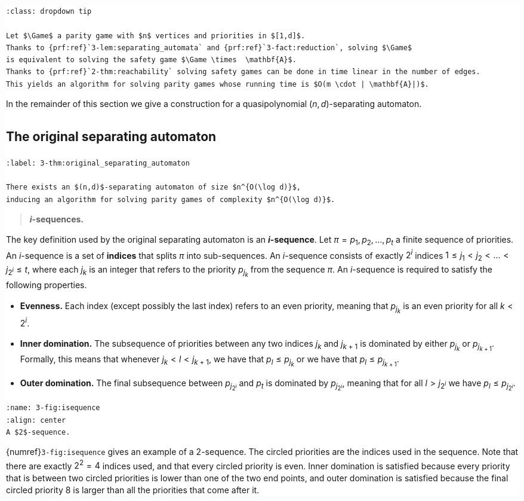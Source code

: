 ````{admonition} Proof
:class: dropdown tip

Let $\Game$ a parity game with $n$ vertices and priorities in $[1,d]$.
Thanks to {prf:ref}`3-lem:separating_automata` and {prf:ref}`3-fact:reduction`, solving $\Game$
is equivalent to solving the safety game $\Game \times  \mathbf{A}$.
Thanks to {prf:ref}`2-thm:reachability` solving safety games can be done in time linear in the number of edges.
This yields an algorithm for solving parity games whose running time is $O(m \cdot | \mathbf{A}|)$.

````

In the remainder of this section we give a construction for a quasipolynomial $(n,d)$-separating automaton.

## The original separating automaton

````{prf:theorem} The original separating automaton
:label: 3-thm:original_separating_automaton

There exists an $(n,d)$-separating automaton of size $n^{O(\log d)}$,
inducing an algorithm for solving parity games of complexity $n^{O(\log d)}$.

````

> **$i$-sequences.**

The key definition used by the original separating automaton is an
**$i$-sequence**. Let $\pi = p_1, p_2, \dots, p_t$ a finite sequence of
priorities. An $i$-sequence is a set of **indices** that splits $\pi$ into
sub-sequences. An $i$-sequence consists of exactly $2^i$ indices $1 \le j_1 <
j_2 < \dots < j_{2^i} \le t$, where each $j_k$ is an integer that refers to the
priority $p_{j_k}$ from the sequence $\pi$. An $i$-sequence is required to
satisfy the following properties. 
 *  **Evenness.** Each
index (except possibly the last index) refers to an even priority, meaning that
$p_{j_k}$ is an even priority for all $k < 2^i$.

*  **Inner domination.** The subsequence of priorities between any two
indices $j_k$ and $j_{k+1}$ is dominated by either $p_{j_k}$ or $p_{j_{k+1}}$.
Formally, this means that whenever $j_k < l < j_{k+1}$, we have that $p_l \le
p_{j_k}$ or we have that $p_l \le p_{j_{k+1}}$.

*  **Outer domination.** The final subsequence between $p_{j_{2^i}}$ and
$p_t$ is dominated by $p_{j_{2^i}}$, meaning that for all $l > j_{2^i}$ we have
$p_l \le p_{j_{2^i}}$.

```{figure} ./../FigAndAlgos/3-fig:isequence.png
:name: 3-fig:isequence
:align: center
A $2$-sequence.
```

{numref}`3-fig:isequence` gives an example of a $2$-sequence. The circled
priorities are the indices used in the sequence. Note that there are exactly
$2^2 = 4$ indices used, and that every circled priority is even. Inner
domination is satisfied because every priority that is between two circled
priorities is lower than one of the two end points, and outer domination is
satisfied because the final circled priority $8$ is larger than all the
priorities that come after it.
